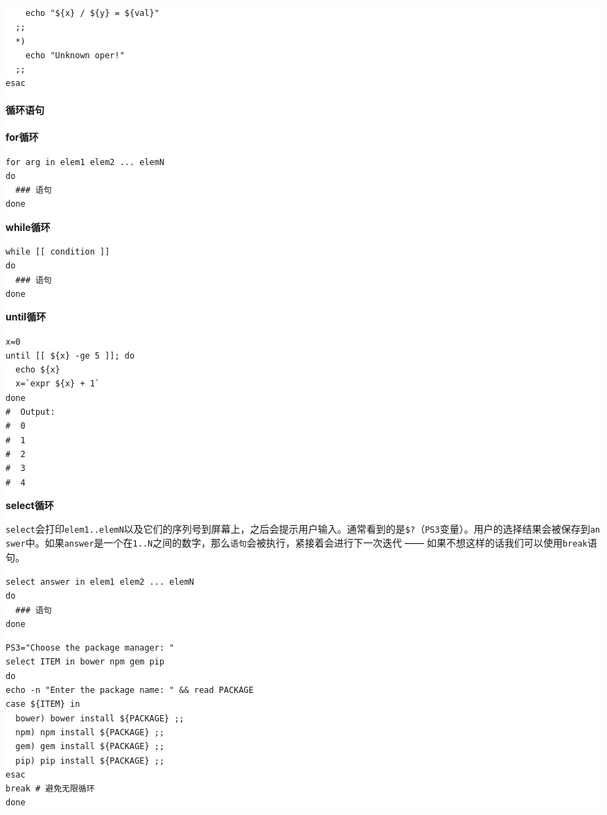 ```shell
    echo "${x} / ${y} = ${val}"
  ;;
  *)
    echo "Unknown oper!"
  ;;
esac
```

#### 循环语句

**for循环**

```shell
for arg in elem1 elem2 ... elemN
do
  ### 语句
done
```

**while循环**

```shell
while [[ condition ]]
do
  ### 语句
done
```

**until循环**

```shell
x=0
until [[ ${x} -ge 5 ]]; do
  echo ${x}
  x=`expr ${x} + 1`
done
#  Output:
#  0
#  1
#  2
#  3
#  4
```

**select循环**

`select`会打印`elem1..elemN`以及它们的序列号到屏幕上，之后会提示用户输入。通常看到的是`$?`（`PS3`变量）。用户的选择结果会被保存到`answer`中。如果`answer`是一个在`1..N`之间的数字，那么`语句`会被执行，紧接着会进行下一次迭代 —— 如果不想这样的话我们可以使用`break`语句。

```shell
select answer in elem1 elem2 ... elemN
do
  ### 语句
done
```

```shell
PS3="Choose the package manager: "
select ITEM in bower npm gem pip
do
echo -n "Enter the package name: " && read PACKAGE
case ${ITEM} in
  bower) bower install ${PACKAGE} ;;
  npm) npm install ${PACKAGE} ;;
  gem) gem install ${PACKAGE} ;;
  pip) pip install ${PACKAGE} ;;
esac
break # 避免无限循环
done
```